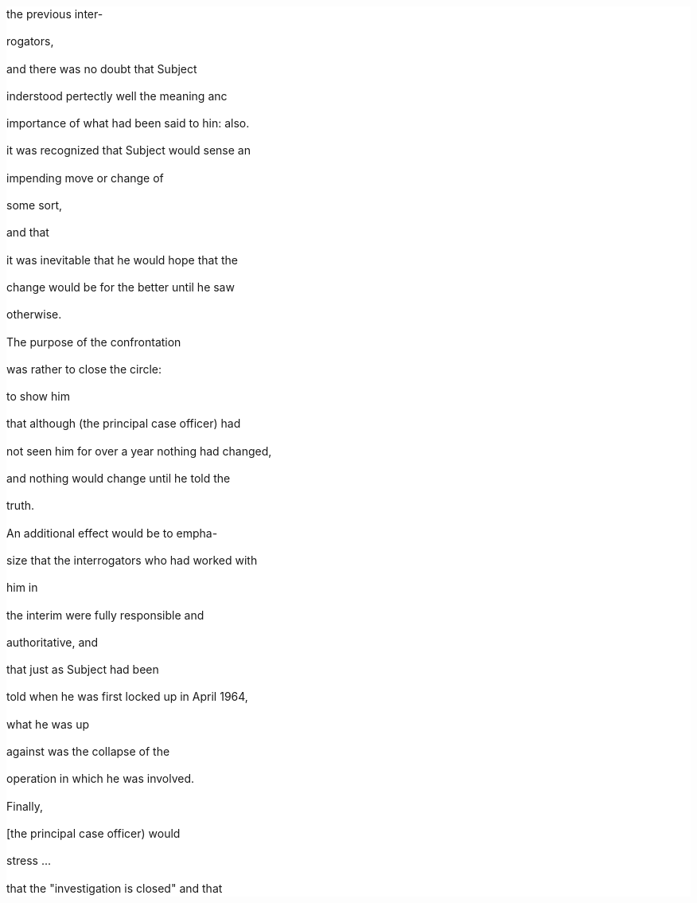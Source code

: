 the previous inter-

rogators,

and there was no doubt that Subject

inderstood pertectly well the meaning anc

importance of what had been said to hin: also.

it was recognized that Subject would sense an

impending move or change of

some sort,

and that

it was inevitable that he would hope that the

change would be for the better until he saw

otherwise.

The purpose of the confrontation

was rather to close the circle:

to show him

that although (the principal case officer) had

not seen him for over a year nothing had changed,

and nothing would change until he told the

truth.

An additional effect would be to empha-

size that the interrogators who had worked with

him in

the interim were fully responsible and

authoritative, and

that just as Subject had been

told when he was first locked up in April 1964,

what he was up

against was the collapse of the

operation in which he was involved.

Finally,

[the principal case officer) would

stress ...

that the "investigation is closed" and that
